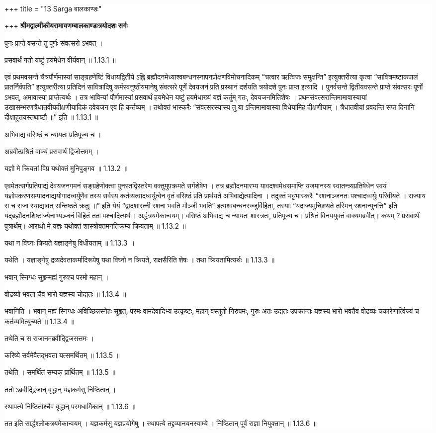 +++
title = "13 Sarga बालकाण्डः"

+++
**श्रीमद्वाल्मीकीयरामायणम्बालकाण्डःत्रयोदशः सर्गः**

पुनः प्राप्ते वसन्ते तु पूर्णः संवत्सरो ऽभवत् ।

प्रसवार्थं गतो यष्टुं हयमेधेन वीर्यवान् ॥ 1.13.1 ॥

एवं प्रथमवसन्ते चैत्रपौर्णमास्यां साङ्ग्रहणेष्टिं विधायद्वितीये ऽह्नि ब्रह्मौदनमेध्याश्वबन्धनस्नापनप्रोक्षणविमोचनादिकम् “चत्वार ऋत्विजः समुक्षन्ति” इत्युक्तरीत्या कृत्वा “सावित्रमष्टाकपालं प्रातर्निर्वपति” इत्युक्तरीत्या प्रतिदिनं सावित्रादिषु कर्मस्वनुष्ठीयमानेषु संवत्सरे पूर्णे देवयजनं प्रति प्रस्थानं दर्शयति त्रयोदशे पुनः प्राप्त इत्यादि । पुनर्वसन्ते द्वितीयवसन्ते प्राप्ते संवत्सरः पूर्णो ऽभवत्, अमावास्या प्राप्तेत्यर्थः । तत्र भाविन्यां पौर्णमास्यां प्रसवार्थं हयमेधेन यष्टुं हयमेधाख्यं यज्ञं कर्तुम् गतः, देवयजनमितिशेषः । प्रथमसंवत्सरान्तिमामावास्यायां उखासम्भरणत्रैधातवीयदीक्षणीयादिकं दवेयजन एव हि कर्त्तव्यम् । तथोक्तं भास्करैः “संवत्सरस्यास्य तु या ऽन्तिमामावास्या विधेयामिह दीक्षणीयाम् । त्रैधातवीयां प्रवदन्ति सप्त दिनानि दीक्षाहुतयस्तथाष्टौ ॥” इति ॥ 1.13.1 ॥

अभिवाद्य वसिष्ठं च न्यायतः प्रतिपूज्य च ।

अब्रवीत्प्रश्रितं वाक्यं प्रसवार्थं द्विजोत्तमम् ।

यज्ञो मे क्रियतां विप्र यथोक्तं मुनिपुङ्गव ॥ 1.13.2 ॥

एवमेतत्सर्गप्रतिपाद्यं देवयजनगमनं सङ्ग्रहेणोक्त्वा पुनस्तद्विस्तरेण वक्तुमुपक्रमते सर्गशेषेण । तत्र ब्रह्मौदनमारभ्य यावदश्वमेधसमाप्ति यजमानस्य स्वातन्त्र्यप्रतिषेधेन स्वयं यज्ञोपकरणसम्पादनाद्ययोगादध्वर्युणैव तस्य सर्वस्य कर्तव्यत्वादध्वर्युत्वेन वृतं वसिष्ठं प्रति प्रार्थयते अभिवाद्येत्यादिना । तदुक्तं भट्टभास्करैः “रशनाञ्जनतः पश्चादध्वर्युः परिवीयते । राज्याय स च राजा स्याद्यावत् सन्तिष्ठते क्रतुः ॥” इति येयं “द्वादशारत्नी रशना भवति मौञ्जी भवति” इत्यश्वबन्धनरज्जुर्विहिता, तस्याः “यदाज्यमुच्छिष्यते तस्मिन् रशनान्युनत्ति” इति यद्ब्रह्मौदनशिष्टाज्येनाभ्यञ्जनं विहितं ततः पश्चादित्यर्थः। अर्द्धत्रयमेकान्वयम्। वसिष्ठं अभिवाद्य च न्यायतः शास्त्रतः, प्रतिपूज्य च। प्रश्रितं विनययुक्तं वाक्यमब्रवीत्। कथम् ? प्रसवार्थं पुत्रार्थम्। आरब्धो मे यज्ञः यथोक्तं शास्त्रोक्तमनतिक्रम्य क्रियताम् ॥ 1.13.2 ॥

यथा न विघ्नः क्रियते यज्ञाङ्गेषु विधीयताम् ॥ 1.13.3 ॥

यथेति । यज्ञाङ्गेषु द्रव्यदेवताकर्मादिरूपेषु यथा विघ्नो न क्रियते, राक्षसैरिति शेषः । तथा क्रियतामित्यर्थः ॥ 1.13.3 ॥

भवान् स्निग्धः सुहृन्मह्यं गुरुश्च परमो महान् ।

वोढव्यो भवता चैव भारो यज्ञस्य चोद्यतः ॥ 1.13.4 ॥

भवानिति । भवान् मह्यं स्निग्धः अविच्छिन्नस्नेहः सुहृत्, परमः वामदेवादिभ्य उत्कृष्टः, महान् वस्तुतो निरुपमः, गुरुः अतः उद्यतः उपक्रान्तः यज्ञस्य भारो भवतैव वोढव्यः चकारेणार्त्विज्यं च कर्तव्यमित्युच्यते ॥ 1.13.4 ॥

तथेति च स राजानमब्रवीद्द्विजसत्तमः ।

करिष्ये सर्वमेवैतद्भवता यत्समर्थितम् ॥ 1.13.5 ॥

तथेति । समर्थितं सम्यक् प्रार्थितम् ॥ 1.13.5 ॥

ततो ऽब्रवीद्द्विजान् वृद्धान् यज्ञकर्मसु निष्ठितान् ।

स्थापत्ये निष्ठितांश्चैव वृद्धान् परमधार्मिकान् ॥ 1.13.6 ॥

तत इति सार्द्धश्लोकत्रयमेकान्वयम् । यज्ञकर्मसु यज्ञप्रयोगेषु । स्थापत्ये तद्द्रव्यानयनस्वाम्ये । निष्ठितान् पूर्वं राज्ञा नियुक्तान् ॥ 1.13.6 ॥
